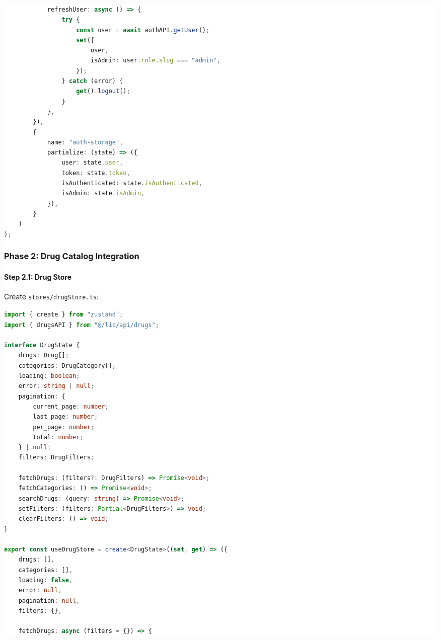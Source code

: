 ```typescript
            refreshUser: async () => {
                try {
                    const user = await authAPI.getUser();
                    set({
                        user,
                        isAdmin: user.role.slug === "admin",
                    });
                } catch (error) {
                    get().logout();
                }
            },
        }),
        {
            name: "auth-storage",
            partialize: (state) => ({
                user: state.user,
                token: state.token,
                isAuthenticated: state.isAuthenticated,
                isAdmin: state.isAdmin,
            }),
        }
    )
);
```

### Phase 2: Drug Catalog Integration

#### Step 2.1: Drug Store

Create `stores/drugStore.ts`:

```typescript
import { create } from "zustand";
import { drugsAPI } from "@/lib/api/drugs";

interface DrugState {
    drugs: Drug[];
    categories: DrugCategory[];
    loading: boolean;
    error: string | null;
    pagination: {
        current_page: number;
        last_page: number;
        per_page: number;
        total: number;
    } | null;
    filters: DrugFilters;

    fetchDrugs: (filters?: DrugFilters) => Promise<void>;
    fetchCategories: () => Promise<void>;
    searchDrugs: (query: string) => Promise<void>;
    setFilters: (filters: Partial<DrugFilters>) => void;
    clearFilters: () => void;
}

export const useDrugStore = create<DrugState>((set, get) => ({
    drugs: [],
    categories: [],
    loading: false,
    error: null,
    pagination: null,
    filters: {},

    fetchDrugs: async (filters = {}) => {
```